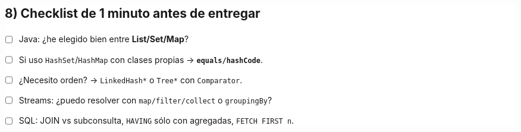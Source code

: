 
## 8) Checklist de 1 minuto antes de entregar

* [ ] Java: ¿he elegido bien entre **List/Set/Map**?
* [ ] Si uso `HashSet`/`HashMap` con clases propias → **`equals/hashCode`**.
* [ ] ¿Necesito orden? → `LinkedHash*` o `Tree*` con `Comparator`.
* [ ] Streams: ¿puedo resolver con `map/filter/collect` o `groupingBy`?
* [ ] SQL: JOIN vs subconsulta, `HAVING` sólo con agregadas, `FETCH FIRST n`.


